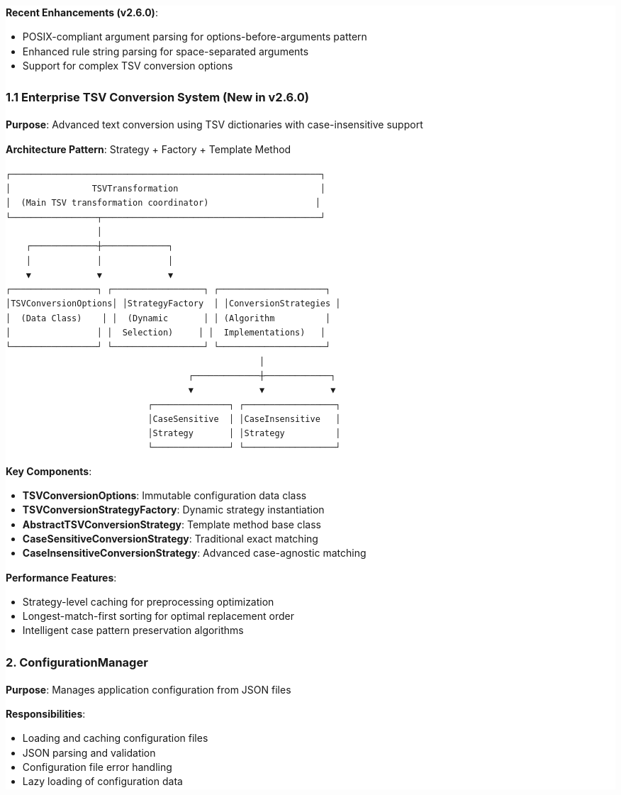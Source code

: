 **Recent Enhancements (v2.6.0)**:
- POSIX-compliant argument parsing for options-before-arguments pattern
- Enhanced rule string parsing for space-separated arguments
- Support for complex TSV conversion options

### 1.1 Enterprise TSV Conversion System (New in v2.6.0)

**Purpose**: Advanced text conversion using TSV dictionaries with case-insensitive support

**Architecture Pattern**: Strategy + Factory + Template Method

```
┌─────────────────────────────────────────────────────────────┐
│                TSVTransformation                            │
│  (Main TSV transformation coordinator)                     │
└─────────────────┬───────────────────────────────────────────┘
                  │
    ┌─────────────┼─────────────┐
    │             │             │
    ▼             ▼             ▼
┌─────────────────┐ ┌──────────────────┐ ┌─────────────────────┐
│TSVConversionOptions│ │StrategyFactory  │ │ConversionStrategies │
│  (Data Class)    │ │  (Dynamic       │ │ (Algorithm          │
│                 │ │  Selection)     │ │  Implementations)   │
└─────────────────┘ └──────────────────┘ └─────────────────────┘
                                                  │
                                    ┌─────────────┼─────────────┐
                                    ▼             ▼             ▼
                            ┌───────────────┐ ┌──────────────────┐
                            │CaseSensitive  │ │CaseInsensitive   │
                            │Strategy       │ │Strategy          │
                            └───────────────┘ └──────────────────┘
```

**Key Components**:
- **TSVConversionOptions**: Immutable configuration data class
- **TSVConversionStrategyFactory**: Dynamic strategy instantiation
- **AbstractTSVConversionStrategy**: Template method base class
- **CaseSensitiveConversionStrategy**: Traditional exact matching
- **CaseInsensitiveConversionStrategy**: Advanced case-agnostic matching

**Performance Features**:
- Strategy-level caching for preprocessing optimization
- Longest-match-first sorting for optimal replacement order
- Intelligent case pattern preservation algorithms

### 2. ConfigurationManager
**Purpose**: Manages application configuration from JSON files

**Responsibilities**:
- Loading and caching configuration files
- JSON parsing and validation
- Configuration file error handling
- Lazy loading of configuration data
